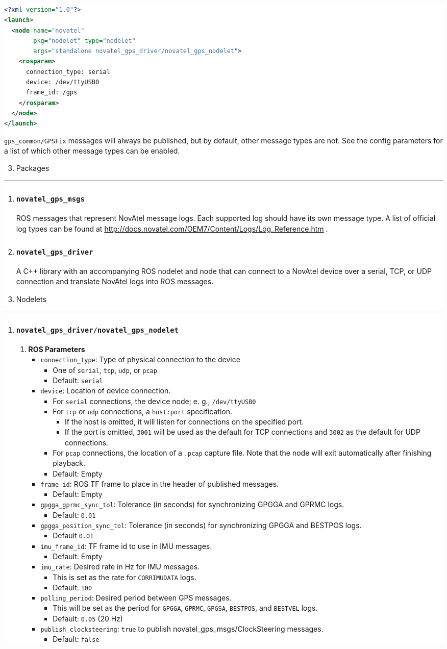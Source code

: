 ```xml
<?xml version="1.0"?>
<launch>
  <node name="novatel"
        pkg="nodelet" type="nodelet"
        args="standalone novatel_gps_driver/novatel_gps_nodelet">
    <rosparam>
      connection_type: serial
      device: /dev/ttyUSB0
      frame_id: /gps
    </rosparam>
  </node>
</launch>
```

`gps_common/GPSFix` messages will always be published, but by default, other message 
types are not.  See the config parameters for a list of which other message types can be
enabled.

3. Packages
-----------
1. ### `novatel_gps_msgs`

    ROS messages that represent NovAtel message logs.  Each supported log
    should have its own message type.  A list of official log types can be found
    at http://docs.novatel.com/OEM7/Content/Logs/Log_Reference.htm .
2. ### `novatel_gps_driver`

    A C++ library with an accompanying ROS nodelet and node that can connect to 
    a NovAtel device over a serial, TCP, or UDP connection and translate NovAtel
    logs into ROS messages.

4. Nodelets
-----------

1. ### `novatel_gps_driver/novatel_gps_nodelet`
    1. **ROS Parameters**
        - `connection_type`: Type of physical connection to the device
            - One of `serial`, `tcp`, `udp`, or `pcap`
            - Default: `serial`
        - `device`: Location of device connection.
            - For `serial` connections, the device node; e. g., `/dev/ttyUSB0`
            - For `tcp` or `udp` connections, a `host:port` specification.
                - If the host is omitted, it will listen for connections on the specified port.
                - If the port is omitted, `3001` will be used as the default for TCP connections
                and `3002` as the default for UDP connections.
            - For `pcap` connections, the location of a `.pcap` capture file. 
            Note that the node will exit automatically after finishing playback.
            - Default: Empty
        - `frame_id`: ROS TF frame to place in the header of published messages.
            - Default: Empty
        - `gpgga_gprmc_sync_tol`: Tolerance (in seconds) for synchronizing GPGGA and GPRMC logs.
            - Default: `0.01`
        - `gpgga_position_sync_tol`: Tolerance (in seconds) for synchronizing GPGGA and BESTPOS logs.
            - Default `0.01`
        - `imu_frame_id`: TF frame id to use in IMU messages.
            - Default: Empty
        - `imu_rate`: Desired rate in Hz for IMU messages.
            - This is set as the rate for `CORRIMUDATA` logs.
            - Default: `100`
        - `polling_period`: Desired period between GPS messages. 
            - This will be set as the period for `GPGGA`, `GPRMC`, `GPGSA`, `BESTPOS`, 
            and `BESTVEL` logs.
            - Default: `0.05` (20 Hz)
        - `publish_clocksteering`: `true` to publish novatel_gps_msgs/ClockSteering messages.
            - Default: `false`